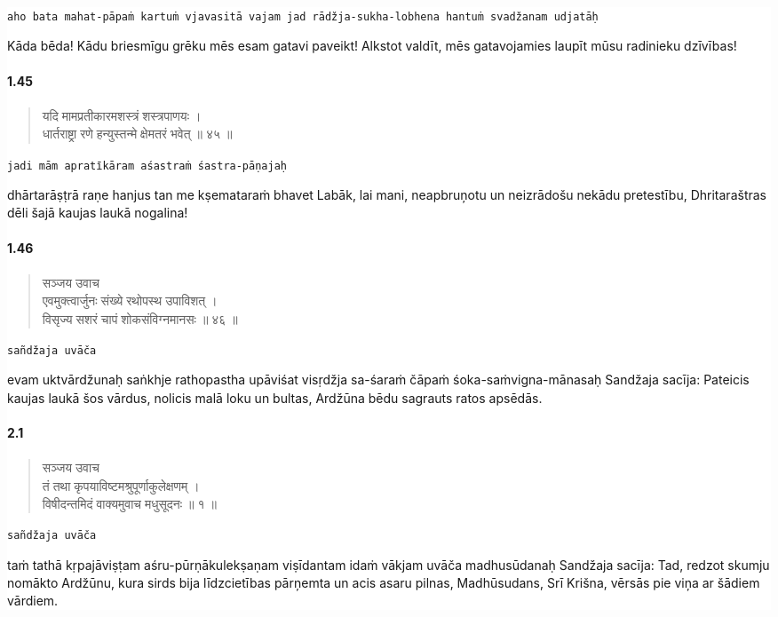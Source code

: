     aho bata mahat-pāpaṁ kartuṁ vjavasitā vajam jad rādžja-sukha-lobhena hantuṁ svadžanam udjatāḥ
Kāda bēda! Kādu briesmı̄gu grēku mēs esam gatavi paveikt! Alkstot valdı̄t, mēs gatavojamies laupı̄t mūsu radinieku dzı̄vı̄bas!
#### 1.45
> यदि मामप्रतीकारमशस्त्रं शस्त्रपाणयः ।\
> धार्तराष्ट्रा रणे हन्युस्तन्मे क्षेमतरं भवेत् ॥ ४५ ॥

    jadi mām apratı̄kāram aśastraṁ śastra-pāṇajaḥ
dhārtarāṣṭrā raṇe hanjus tan me kṣemataraṁ bhavet Labāk, lai mani, neapbrun̦otu un neizrādošu nekādu
pretestı̄bu,
Dhritaraštras dēli šajā kaujas laukā
nogalina!
#### 1.46
> सञ्जय उवाच\
> एवमुक्त्वार्जुनः संख्ये रथोपस्थ उपाविशत् ।\
> विसृज्य सशरं चापं शोकसंविग्न‍मानसः ॥ ४६ ॥

    sañdžaja uvāča
evam uktvārdžunaḥ saṅkhje rathopastha upāviśat visṛdžja sa-śaraṁ čāpaṁ śoka-saṁvigna-mānasaḥ
Sandžaja sacı̄ja:
Pateicis kaujas laukā šos vārdus, nolicis malā loku un bultas, Ardžūna bēdu sagrauts ratos apsēdās.

#### 2.1
> सञ्जय उवाच\
> तं तथा कृपयाविष्टमश्रुपूर्णाकुलेक्षणम् ।\
> विषीदन्तमिदं वाक्यमुवाच मधुसूदनः ॥ १ ॥

    sañdžaja uvāča
taṁ tathā kṛpajāviṣṭam aśru-pūrṇākulekṣaṇam viṣı̄dantam idaṁ vākjam uvāča madhusūdanaḥ
Sandžaja sacı̄ja:
Tad, redzot skumju nomākto
Ardžūnu, kura sirds bija lı̄dzcietı̄bas pārn̦emta un acis asaru pilnas, Madhūsudans, Srı̄ Krišna, vērsās pie vin̦a ar šādiem vārdiem.
